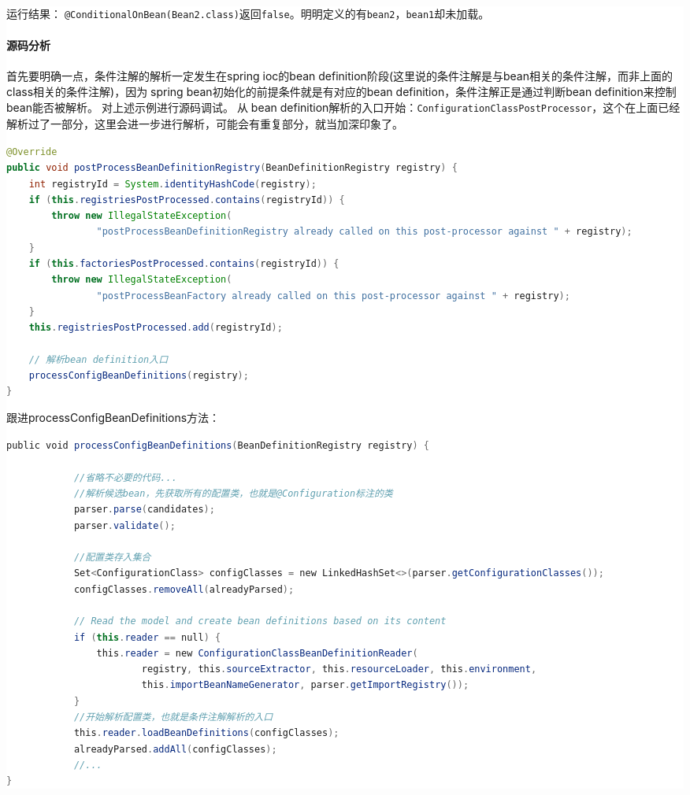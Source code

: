 运行结果：
`@ConditionalOnBean(Bean2.class)`返回`false`。明明定义的有`bean2`，`bean1`却未加载。

#### 源码分析

首先要明确一点，条件注解的解析一定发生在spring ioc的bean definition阶段(这里说的条件注解是与bean相关的条件注解，而非上面的class相关的条件注解)，因为 spring bean初始化的前提条件就是有对应的bean definition，条件注解正是通过判断bean definition来控制bean能否被解析。
对上述示例进行源码调试。
从 bean definition解析的入口开始：`ConfigurationClassPostProcessor`，这个在上面已经解析过了一部分，这里会进一步进行解析，可能会有重复部分，就当加深印象了。

```java
@Override
public void postProcessBeanDefinitionRegistry(BeanDefinitionRegistry registry) {
    int registryId = System.identityHashCode(registry);
    if (this.registriesPostProcessed.contains(registryId)) {
        throw new IllegalStateException(
                "postProcessBeanDefinitionRegistry already called on this post-processor against " + registry);
    }
    if (this.factoriesPostProcessed.contains(registryId)) {
        throw new IllegalStateException(
                "postProcessBeanFactory already called on this post-processor against " + registry);
    }
    this.registriesPostProcessed.add(registryId);
 
    // 解析bean definition入口
    processConfigBeanDefinitions(registry);
}
```

跟进processConfigBeanDefinitions方法：

```java
public void processConfigBeanDefinitions(BeanDefinitionRegistry registry) {
 
            //省略不必要的代码...
            //解析候选bean，先获取所有的配置类，也就是@Configuration标注的类
            parser.parse(candidates);
            parser.validate();
 
            //配置类存入集合
            Set<ConfigurationClass> configClasses = new LinkedHashSet<>(parser.getConfigurationClasses());
            configClasses.removeAll(alreadyParsed);
 
            // Read the model and create bean definitions based on its content
            if (this.reader == null) {
                this.reader = new ConfigurationClassBeanDefinitionReader(
                        registry, this.sourceExtractor, this.resourceLoader, this.environment,
                        this.importBeanNameGenerator, parser.getImportRegistry());
            }
            //开始解析配置类，也就是条件注解解析的入口
            this.reader.loadBeanDefinitions(configClasses);
            alreadyParsed.addAll(configClasses);
            //...
}
```
